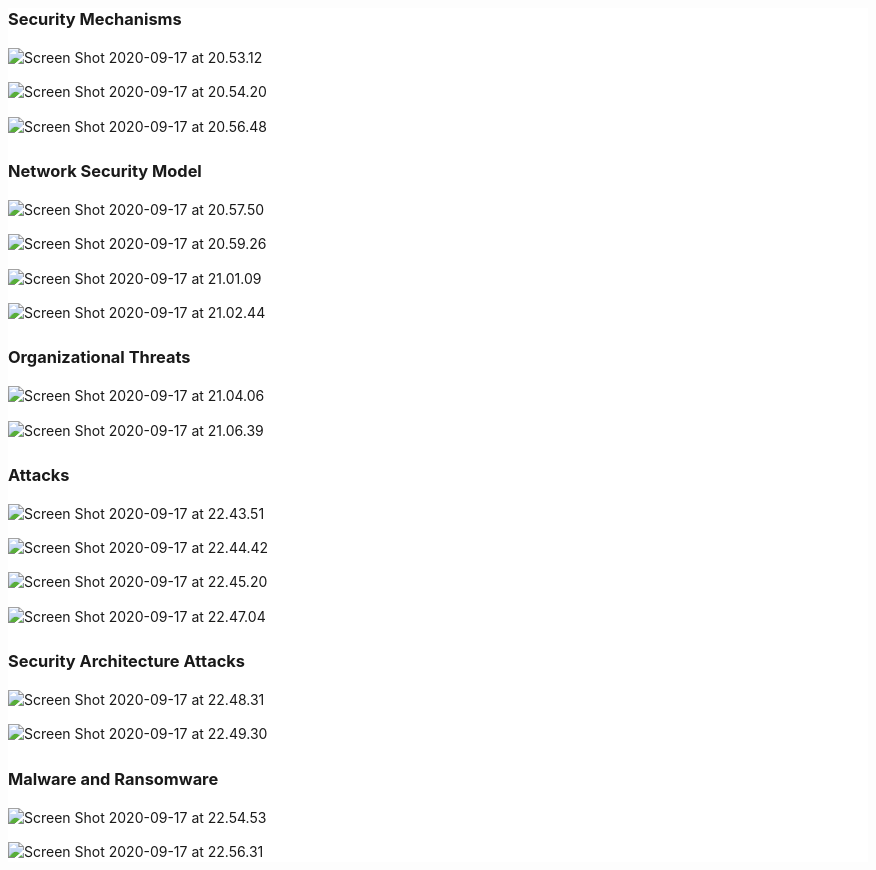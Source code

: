 ### Security Mechanisms

![Screen Shot 2020-09-17 at 20.53.12](https://i.imgur.com/kxknRkW.png)

![Screen Shot 2020-09-17 at 20.54.20](https://i.imgur.com/DJkf3gU.png)

![Screen Shot 2020-09-17 at 20.56.48](https://i.imgur.com/CEobuVA.png)

### Network Security Model

![Screen Shot 2020-09-17 at 20.57.50](https://i.imgur.com/NcT6n9N.png)

![Screen Shot 2020-09-17 at 20.59.26](https://i.imgur.com/E7TDNva.png)

![Screen Shot 2020-09-17 at 21.01.09](https://i.imgur.com/M80xr4I.png)

![Screen Shot 2020-09-17 at 21.02.44](https://i.imgur.com/HdynEGn.png)

### Organizational Threats

![Screen Shot 2020-09-17 at 21.04.06](https://i.imgur.com/teQ1v0q.png)

![Screen Shot 2020-09-17 at 21.06.39](https://i.imgur.com/brQdHuN.png)


### Attacks

![Screen Shot 2020-09-17 at 22.43.51](https://i.imgur.com/Zcy5J8f.png)

![Screen Shot 2020-09-17 at 22.44.42](https://i.imgur.com/PQGeSPK.png)

![Screen Shot 2020-09-17 at 22.45.20](https://i.imgur.com/rnBFX7g.png)

![Screen Shot 2020-09-17 at 22.47.04](https://i.imgur.com/FVTR1x0.png)


### Security Architecture Attacks

![Screen Shot 2020-09-17 at 22.48.31](https://i.imgur.com/KPJkUki.png)

![Screen Shot 2020-09-17 at 22.49.30](https://i.imgur.com/qLyawCs.png)


### Malware and Ransomware

![Screen Shot 2020-09-17 at 22.54.53](https://i.imgur.com/8HOZsi7.png)

![Screen Shot 2020-09-17 at 22.56.31](https://i.imgur.com/rgpqhB1.png)
